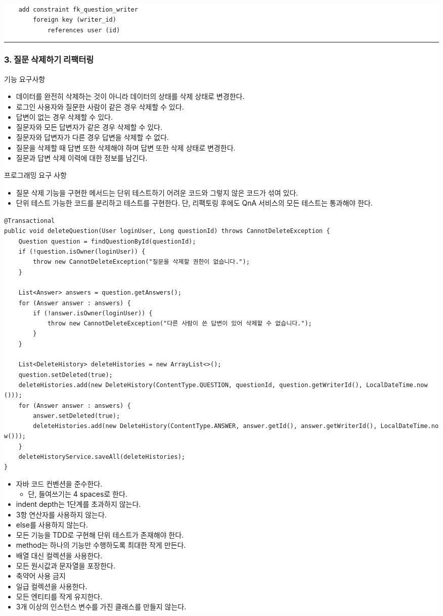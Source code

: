 ```
    add constraint fk_question_writer
        foreign key (writer_id)
            references user (id)
```

---

### 3. 질문 삭제하기 리팩터링
기능 요구사항
- 데이터를 완전히 삭제하는 것이 아니라 데이터의 상태를 삭제 상태로 변경한다.
- 로그인 사용자와 질문한 사람이 같은 경우 삭제할 수 있다.
- 답변이 없는 경우 삭제할 수 있다.
- 질문자와 모든 답변자가 같은 경우 삭제할 수 있다.
- 질문자와 답변자가 다른 경우 답변을 삭제할 수 없다.
- 질문을 삭제할 때 답변 또한 삭제해야 하며 답변 또한 삭제 상태로 변경한다.
- 질문과 답변 삭제 이력에 대한 정보를 남긴다.

프로그래밍 요구 사항
- 질문 삭제 기능을 구현한 메서드는 단위 테스트하기 어려운 코드와 그렇지 않은 코드가 섞여 있다.
- 단위 테스트 가능한 코드를 분리하고 테스트를 구현한다. 단, 리팩토링 후에도 QnA 서비스의 모든 테스트는 통과해야 한다.
```
@Transactional
public void deleteQuestion(User loginUser, Long questionId) throws CannotDeleteException {
    Question question = findQuestionById(questionId);
    if (!question.isOwner(loginUser)) {
        throw new CannotDeleteException("질문을 삭제할 권한이 없습니다.");
    }

    List<Answer> answers = question.getAnswers();
    for (Answer answer : answers) {
        if (!answer.isOwner(loginUser)) {
            throw new CannotDeleteException("다른 사람이 쓴 답변이 있어 삭제할 수 없습니다.");
        }
    }

    List<DeleteHistory> deleteHistories = new ArrayList<>();
    question.setDeleted(true);
    deleteHistories.add(new DeleteHistory(ContentType.QUESTION, questionId, question.getWriterId(), LocalDateTime.now()));
    for (Answer answer : answers) {
        answer.setDeleted(true);
        deleteHistories.add(new DeleteHistory(ContentType.ANSWER, answer.getId(), answer.getWriterId(), LocalDateTime.now()));
    }
    deleteHistoryService.saveAll(deleteHistories);
}
```
- 자바 코드 컨벤션을 준수한다.
    - 단, 들여쓰기는 4 spaces로 한다.
- indent depth는 1단계를 초과하지 않는다.
- 3항 연산자를 사용하지 않는다.
- else를 사용하지 않는다.
- 모든 기능을 TDD로 구현해 단위 테스트가 존재해야 한다.
- method는 하나의 기능만 수행하도록 최대한 작게 만든다.
- 배열 대신 컬렉션을 사용한다.
- 모든 원시값과 문자열을 포장한다.
- 축약어 사용 금지
- 일급 컬렉션을 사용한다.
- 모든 엔티티를 작게 유지한다.
- 3개 이상의 인스턴스 변수를 가진 클래스를 만들지 않는다.
